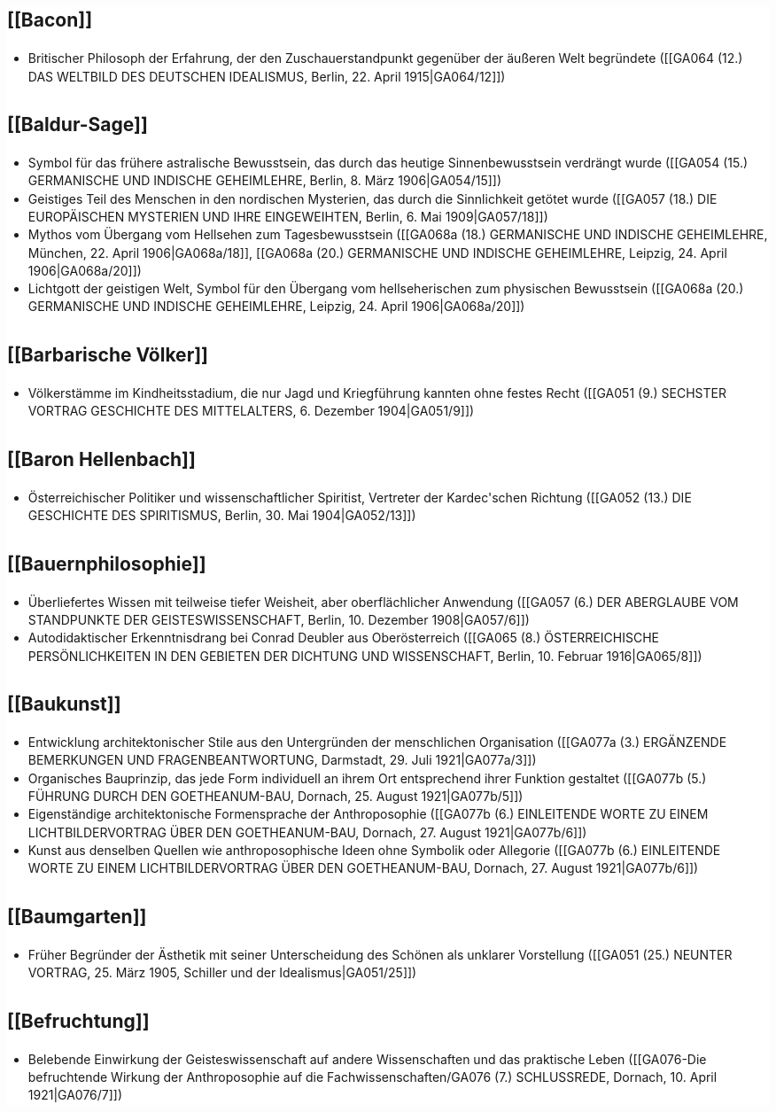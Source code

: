 ## [[Bacon]]
- Britischer Philosoph der Erfahrung, der den Zuschauerstandpunkt gegenüber der äußeren Welt begründete ([[GA064 (12.) DAS WELTBILD DES DEUTSCHEN IDEALISMUS, Berlin, 22. April 1915|GA064/12]])

## [[Baldur-Sage]]
- Symbol für das frühere astralische Bewusstsein, das durch das heutige Sinnenbewusstsein verdrängt wurde ([[GA054 (15.) GERMANISCHE UND INDISCHE GEHEIMLEHRE, Berlin, 8. März 1906|GA054/15]])
- Geistiges Teil des Menschen in den nordischen Mysterien, das durch die Sinnlichkeit getötet wurde ([[GA057 (18.) DIE EUROPÄISCHEN MYSTERIEN UND IHRE EINGEWEIHTEN, Berlin, 6. Mai 1909|GA057/18]])
- Mythos vom Übergang vom Hellsehen zum Tagesbewusstsein ([[GA068a (18.) GERMANISCHE UND INDISCHE GEHEIMLEHRE, München, 22. April 1906|GA068a/18]], [[GA068a (20.) GERMANISCHE UND INDISCHE GEHEIMLEHRE, Leipzig, 24. April 1906|GA068a/20]])
- Lichtgott der geistigen Welt, Symbol für den Übergang vom hellseherischen zum physischen Bewusstsein ([[GA068a (20.) GERMANISCHE UND INDISCHE GEHEIMLEHRE, Leipzig, 24. April 1906|GA068a/20]])

## [[Barbarische Völker]]
- Völkerstämme im Kindheitsstadium, die nur Jagd und Kriegführung kannten ohne festes Recht ([[GA051 (9.) SECHSTER VORTRAG GESCHICHTE DES MITTELALTERS, 6. Dezember 1904|GA051/9]])

## [[Baron Hellenbach]]
- Österreichischer Politiker und wissenschaftlicher Spiritist, Vertreter der Kardec'schen Richtung ([[GA052 (13.) DIE GESCHICHTE DES SPIRITISMUS, Berlin, 30. Mai 1904|GA052/13]])

## [[Bauernphilosophie]]
- Überliefertes Wissen mit teilweise tiefer Weisheit, aber oberflächlicher Anwendung ([[GA057 (6.) DER ABERGLAUBE VOM STANDPUNKTE DER GEISTESWISSENSCHAFT, Berlin, 10. Dezember 1908|GA057/6]])
- Autodidaktischer Erkenntnisdrang bei Conrad Deubler aus Oberösterreich ([[GA065 (8.) ÖSTERREICHISCHE PERSÖNLICHKEITEN IN DEN GEBIETEN DER DICHTUNG UND WISSENSCHAFT, Berlin, 10. Februar 1916|GA065/8]])

## [[Baukunst]]
- Entwicklung architektonischer Stile aus den Untergründen der menschlichen Organisation ([[GA077a (3.) ERGÄNZENDE BEMERKUNGEN UND FRAGENBEANTWORTUNG, Darmstadt, 29. Juli 1921|GA077a/3]])
- Organisches Bauprinzip, das jede Form individuell an ihrem Ort entsprechend ihrer Funktion gestaltet ([[GA077b (5.) FÜHRUNG DURCH DEN GOETHEANUM-BAU, Dornach, 25. August 1921|GA077b/5]])
- Eigenständige architektonische Formensprache der Anthroposophie ([[GA077b (6.) EINLEITENDE WORTE ZU EINEM LICHTBILDERVORTRAG ÜBER DEN GOETHEANUM-BAU, Dornach, 27. August 1921|GA077b/6]])
- Kunst aus denselben Quellen wie anthroposophische Ideen ohne Symbolik oder Allegorie ([[GA077b (6.) EINLEITENDE WORTE ZU EINEM LICHTBILDERVORTRAG ÜBER DEN GOETHEANUM-BAU, Dornach, 27. August 1921|GA077b/6]])

## [[Baumgarten]]
- Früher Begründer der Ästhetik mit seiner Unterscheidung des Schönen als unklarer Vorstellung ([[GA051 (25.) NEUNTER VORTRAG, 25. März 1905, Schiller und der Idealismus|GA051/25]])

## [[Befruchtung]]
- Belebende Einwirkung der Geisteswissenschaft auf andere Wissenschaften und das praktische Leben ([[GA076-Die befruchtende Wirkung der Anthroposophie auf die Fachwissenschaften/GA076 (7.) SCHLUSSREDE, Dornach, 10. April 1921|GA076/7]])
